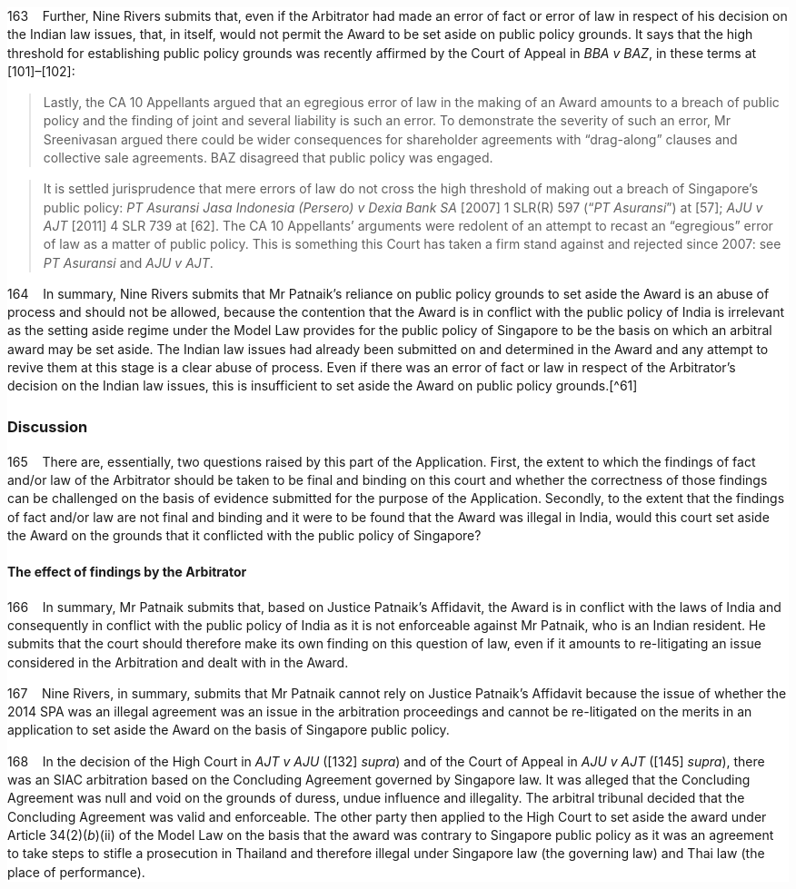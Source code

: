 163    Further, Nine Rivers submits that, even if the Arbitrator had made an error of fact or error of law in respect of his decision on the Indian law issues, that, in itself, would not permit the Award to be set aside on public policy grounds. It says that the high threshold for establishing public policy grounds was recently affirmed by the Court of Appeal in _BBA v BAZ_, in these terms at \[101\]–\[102\]:

> Lastly, the CA 10 Appellants argued that an egregious error of law in the making of an Award amounts to a breach of public policy and the finding of joint and several liability is such an error. To demonstrate the severity of such an error, Mr Sreenivasan argued there could be wider consequences for shareholder agreements with “drag-along” clauses and collective sale agreements. BAZ disagreed that public policy was engaged.

> It is settled jurisprudence that mere errors of law do not cross the high threshold of making out a breach of Singapore’s public policy: _PT Asuransi Jasa Indonesia (Persero) v Dexia Bank SA_ <span class="citation">\[2007\] 1 SLR(R) 597</span> (“_PT Asuransi_”) at \[57\]; _AJU v AJT_ <span class="citation">\[2011\] 4 SLR 739</span> at \[62\]. The CA 10 Appellants’ arguments were redolent of an attempt to recast an “egregious” error of law as a matter of public policy. This is something this Court has taken a firm stand against and rejected since 2007: see _PT Asuransi_ and _AJU v AJT_.

164    In summary, Nine Rivers submits that Mr Patnaik’s reliance on public policy grounds to set aside the Award is an abuse of process and should not be allowed, because the contention that the Award is in conflict with the public policy of India is irrelevant as the setting aside regime under the Model Law provides for the public policy of Singapore to be the basis on which an arbitral award may be set aside. The Indian law issues had already been submitted on and determined in the Award and any attempt to revive them at this stage is a clear abuse of process. Even if there was an error of fact or law in respect of the Arbitrator’s decision on the Indian law issues, this is insufficient to set aside the Award on public policy grounds.[^61]

### Discussion

165    There are, essentially, two questions raised by this part of the Application. First, the extent to which the findings of fact and/or law of the Arbitrator should be taken to be final and binding on this court and whether the correctness of those findings can be challenged on the basis of evidence submitted for the purpose of the Application. Secondly, to the extent that the findings of fact and/or law are not final and binding and it were to be found that the Award was illegal in India, would this court set aside the Award on the grounds that it conflicted with the public policy of Singapore?

#### The effect of findings by the Arbitrator

166    In summary, Mr Patnaik submits that, based on Justice Patnaik’s Affidavit, the Award is in conflict with the laws of India and consequently in conflict with the public policy of India as it is not enforceable against Mr Patnaik, who is an Indian resident. He submits that the court should therefore make its own finding on this question of law, even if it amounts to re-litigating an issue considered in the Arbitration and dealt with in the Award.

167    Nine Rivers, in summary, submits that Mr Patnaik cannot rely on Justice Patnaik’s Affidavit because the issue of whether the 2014 SPA was an illegal agreement was an issue in the arbitration proceedings and cannot be re-litigated on the merits in an application to set aside the Award on the basis of Singapore public policy.

168    In the decision of the High Court in _AJT v AJU_ (\[132\] _supra_) and of the Court of Appeal in _AJU v AJT_ (\[145\] _supra_), there was an SIAC arbitration based on the Concluding Agreement governed by Singapore law. It was alleged that the Concluding Agreement was null and void on the grounds of duress, undue influence and illegality. The arbitral tribunal decided that the Concluding Agreement was valid and enforceable. The other party then applied to the High Court to set aside the award under Article 34(2)(_b_)(ii) of the Model Law on the basis that the award was contrary to Singapore public policy as it was an agreement to take steps to stifle a prosecution in Thailand and therefore illegal under Singapore law (the governing law) and Thai law (the place of performance).
